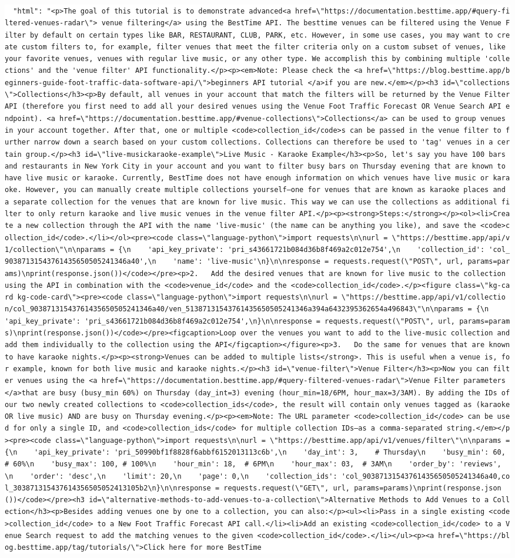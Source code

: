       "html": "<p>The goal of this tutorial is to demonstrate advanced<a href=\"https://documentation.besttime.app/#query-filtered-venues-radar\"> venue filtering</a> using the BestTime API. The besttime venues can be filtered using the Venue Filter by default on certain types like BAR, RESTAURANT, CLUB, PARK, etc. However, in some use cases, you may want to create custom filters to, for example, filter venues that meet the filter criteria only on a custom subset of venues, like your favorite venues, venues with regular live music, or any other type. We accomplish this by combining multiple 'collections' and the 'venue filter' API functionality.</p><p><em>Note: Please check the <a href=\"https://blog.besttime.app/beginners-guide-foot-traffic-data-software-api/\">beginners API tutorial </a>if you are new.</em></p><h3 id=\"collections\">Collections</h3><p>By default, all venues in your account that match the filters will be returned by the Venue Filter API (therefore you first need to add all your desired venues using the Venue Foot Traffic Forecast OR Venue Search API endpoint). <a href=\"https://documentation.besttime.app/#venue-collections\">Collections</a> can be used to group venues in your account together. After that, one or multiple <code>collection_id</code>s can be passed in the venue filter to further narrow down a search based on your custom collections. Collections can therefore be used to 'tag' venues in a certain group.</p><h3 id=\"live-musickaraoke-example\">Live Music - Karaoke Example</h3><p>So, let's say you have 100 bars and restaurants in New York City in your account and you want to filter busy bars on Thursday evening that are known to have live music or karaoke. Currently, BestTime does not have enough information on which venues have live music or karaoke. However, you can manually create multiple collections yourself—one for venues that are known as karaoke places and a separate collection for the venues that are known for live music. This way we can use the collections as additional filter to only return karaoke and live music venues in the venue filter API.</p><p><strong>Steps:</strong></p><ol><li>Create a new collection through the API with the name 'live-music' (the name can be anything you like), and save the <code>collection_id</code>.</li></ol><pre><code class=\"language-python\">import requests\n\nurl = \"https://besttime.app/api/v1/collection\"\n\nparams = {\n    'api_key_private': 'pri_s43661721b084d36b8f469a2c012e754',\n    'collection_id': 'col_90387131543761435650505241346a40',\n    'name': 'live-music'\n}\n\nresponse = requests.request(\"POST\", url, params=params)\nprint(response.json())</code></pre><p>2.   Add the desired venues that are known for live music to the collection using the API in combination with the <code>venue_id</code> and the <code>collection_id</code>.</p><figure class=\"kg-card kg-code-card\"><pre><code class=\"language-python\">import requests\n\nurl = \"https://besttime.app/api/v1/collection/col_90387131543761435650505241346a40/ven_51387131543761435650505241346a394a6432395362654a496843\"\n\nparams = {\n    'api_key_private': 'pri_s43661721b084d36b8f469a2c012e754',\n}\n\nresponse = requests.request(\"POST\", url, params=params)\nprint(response.json())</code></pre><figcaption>Loop over the venues you want to add to the live-music collection and add them individually to the collection using the API</figcaption></figure><p>3.   Do the same for venues that are known to have karaoke nights.</p><p><strong>Venues can be added to multiple lists</strong>. This is useful when a venue is, for example, known for both live music and karaoke nights.</p><h3 id=\"venue-filter\">Venue Filter</h3><p>Now you can filter venues using the <a href=\"https://documentation.besttime.app/#query-filtered-venues-radar\">Venue Filter parameters </a>that are busy (busy_min 60%) on Thursday (day_int=3) evening (hour_min=18/6PM, hour_max=3/3AM). By adding the IDs of our two newly created collections to <code>collection_ids</code>, the result will contain only venues tagged as (karaoke OR live music) AND are busy on Thursday evening.</p><p><em>Note: The URL parameter <code>collection_id</code> can be used for only a single ID, and <code>collection_ids</code> for multiple collection IDs—as a comma-separated string.</em></p><pre><code class=\"language-python\">import requests\n\nurl = \"https://besttime.app/api/v1/venues/filter\"\n\nparams = {\n    'api_key_private': 'pri_50990bf1f8828f6abbf6152013113c6b',\n    'day_int': 3,    # Thursday\n    'busy_min': 60,  # 60%\n    'busy_max': 100, # 100%\n    'hour_min': 18,  # 6PM\n    'hour_max': 03,  # 3AM\n    'order_by': 'reviews', \n    'order': 'desc',\n    'limit': 20,\n    'page': 0,\n    'collection_ids': 'col_90387131543761435650505241346a40,col_303871315437614356505052413105b2\n}\n\nresponse = requests.request(\"GET\", url, params=params)\nprint(response.json())</code></pre><h3 id=\"alternative-methods-to-add-venues-to-a-collection\">Alternative Methods to Add Venues to a Collection</h3><p>Besides adding venues one by one to a collection, you can also:</p><ul><li>Pass in a single existing <code>collection_id</code> to a New Foot Traffic Forecast API call.</li><li>Add an existing <code>collection_id</code> to a Venue Search request to add the matching venues to the given <code>collection_id</code>.</li></ul><p><a href=\"https://blog.besttime.app/tag/tutorials/\">Click here for more BestTime